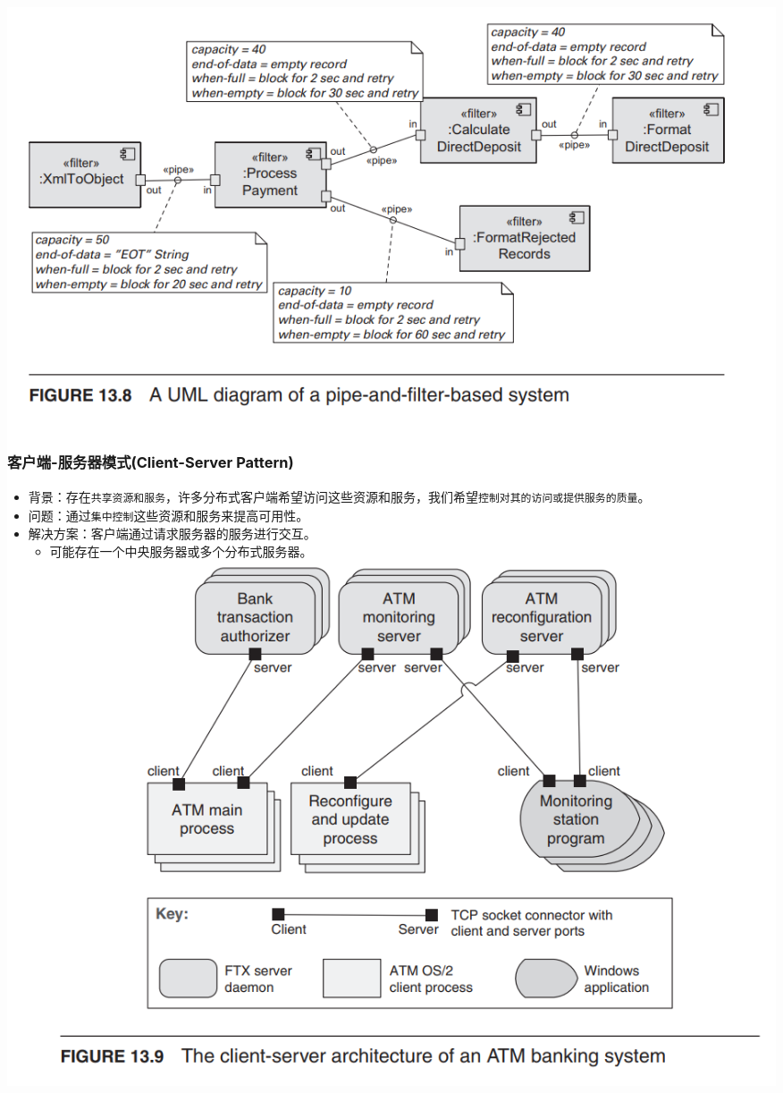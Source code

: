 ![A UML diagram of a pipe-and-filter-based system](images/Chapter13模式和策略/image-3.png)

### 客户端-服务器模式(Client-Server Pattern)

- 背景：存在`共享资源和服务`，许多分布式客户端希望访问这些资源和服务，我们希望`控制对其的访问或提供服务的质量`。
- 问题：通过`集中控制`这些资源和服务来提高可用性。
- 解决方案：客户端通过请求服务器的服务进行交互。
  - 可能存在一个中央服务器或多个分布式服务器。
![The client-server architecture of an ATM banking system](images/Chapter13模式和策略/image-4.png)